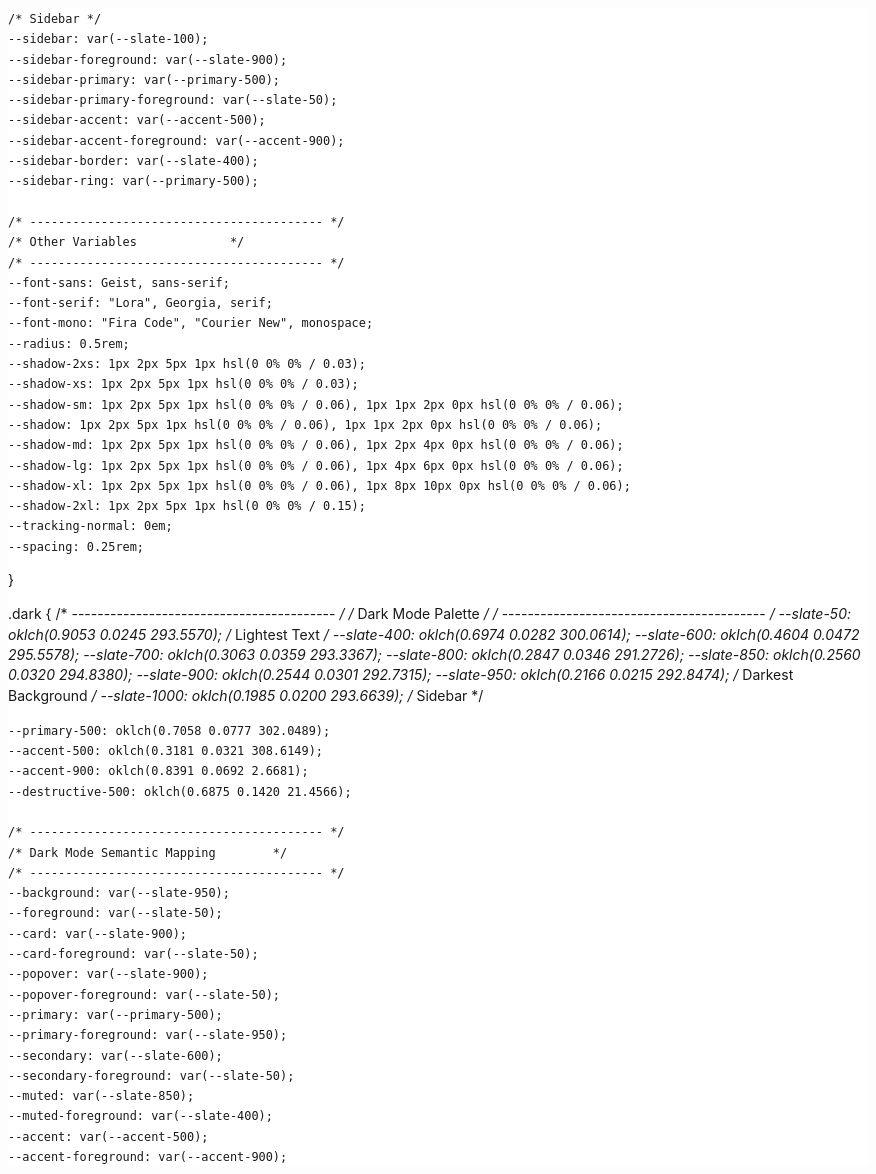     /* Sidebar */
    --sidebar: var(--slate-100);
    --sidebar-foreground: var(--slate-900);
    --sidebar-primary: var(--primary-500);
    --sidebar-primary-foreground: var(--slate-50);
    --sidebar-accent: var(--accent-500);
    --sidebar-accent-foreground: var(--accent-900);
    --sidebar-border: var(--slate-400);
    --sidebar-ring: var(--primary-500);

    /* ----------------------------------------- */
    /* Other Variables             */
    /* ----------------------------------------- */
    --font-sans: Geist, sans-serif;
    --font-serif: "Lora", Georgia, serif;
    --font-mono: "Fira Code", "Courier New", monospace;
    --radius: 0.5rem;
    --shadow-2xs: 1px 2px 5px 1px hsl(0 0% 0% / 0.03);
    --shadow-xs: 1px 2px 5px 1px hsl(0 0% 0% / 0.03);
    --shadow-sm: 1px 2px 5px 1px hsl(0 0% 0% / 0.06), 1px 1px 2px 0px hsl(0 0% 0% / 0.06);
    --shadow: 1px 2px 5px 1px hsl(0 0% 0% / 0.06), 1px 1px 2px 0px hsl(0 0% 0% / 0.06);
    --shadow-md: 1px 2px 5px 1px hsl(0 0% 0% / 0.06), 1px 2px 4px 0px hsl(0 0% 0% / 0.06);
    --shadow-lg: 1px 2px 5px 1px hsl(0 0% 0% / 0.06), 1px 4px 6px 0px hsl(0 0% 0% / 0.06);
    --shadow-xl: 1px 2px 5px 1px hsl(0 0% 0% / 0.06), 1px 8px 10px 0px hsl(0 0% 0% / 0.06);
    --shadow-2xl: 1px 2px 5px 1px hsl(0 0% 0% / 0.15);
    --tracking-normal: 0em;
    --spacing: 0.25rem;
}

.dark {
/* ----------------------------------------- */
/* Dark Mode Palette              */
/* ----------------------------------------- */
--slate-50: oklch(0.9053 0.0245 293.5570); /* Lightest Text */
--slate-400: oklch(0.6974 0.0282 300.0614);
--slate-600: oklch(0.4604 0.0472 295.5578);
--slate-700: oklch(0.3063 0.0359 293.3367);
--slate-800: oklch(0.2847 0.0346 291.2726);
--slate-850: oklch(0.2560 0.0320 294.8380);
--slate-900: oklch(0.2544 0.0301 292.7315);
--slate-950: oklch(0.2166 0.0215 292.8474); /* Darkest Background */
--slate-1000: oklch(0.1985 0.0200 293.6639); /* Sidebar */

    --primary-500: oklch(0.7058 0.0777 302.0489);
    --accent-500: oklch(0.3181 0.0321 308.6149);
    --accent-900: oklch(0.8391 0.0692 2.6681);
    --destructive-500: oklch(0.6875 0.1420 21.4566);

    /* ----------------------------------------- */
    /* Dark Mode Semantic Mapping        */
    /* ----------------------------------------- */
    --background: var(--slate-950);
    --foreground: var(--slate-50);
    --card: var(--slate-900);
    --card-foreground: var(--slate-50);
    --popover: var(--slate-900);
    --popover-foreground: var(--slate-50);
    --primary: var(--primary-500);
    --primary-foreground: var(--slate-950);
    --secondary: var(--slate-600);
    --secondary-foreground: var(--slate-50);
    --muted: var(--slate-850);
    --muted-foreground: var(--slate-400);
    --accent: var(--accent-500);
    --accent-foreground: var(--accent-900);